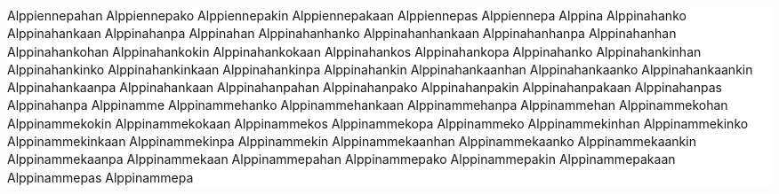 Alppiennepahan
Alppiennepako
Alppiennepakin
Alppiennepakaan
Alppiennepas
Alppiennepa
Alppina
Alppinahanko
Alppinahankaan
Alppinahanpa
Alppinahan
Alppinahanhanko
Alppinahanhankaan
Alppinahanhanpa
Alppinahanhan
Alppinahankohan
Alppinahankokin
Alppinahankokaan
Alppinahankos
Alppinahankopa
Alppinahanko
Alppinahankinhan
Alppinahankinko
Alppinahankinkaan
Alppinahankinpa
Alppinahankin
Alppinahankaanhan
Alppinahankaanko
Alppinahankaankin
Alppinahankaanpa
Alppinahankaan
Alppinahanpahan
Alppinahanpako
Alppinahanpakin
Alppinahanpakaan
Alppinahanpas
Alppinahanpa
Alppinamme
Alppinammehanko
Alppinammehankaan
Alppinammehanpa
Alppinammehan
Alppinammekohan
Alppinammekokin
Alppinammekokaan
Alppinammekos
Alppinammekopa
Alppinammeko
Alppinammekinhan
Alppinammekinko
Alppinammekinkaan
Alppinammekinpa
Alppinammekin
Alppinammekaanhan
Alppinammekaanko
Alppinammekaankin
Alppinammekaanpa
Alppinammekaan
Alppinammepahan
Alppinammepako
Alppinammepakin
Alppinammepakaan
Alppinammepas
Alppinammepa